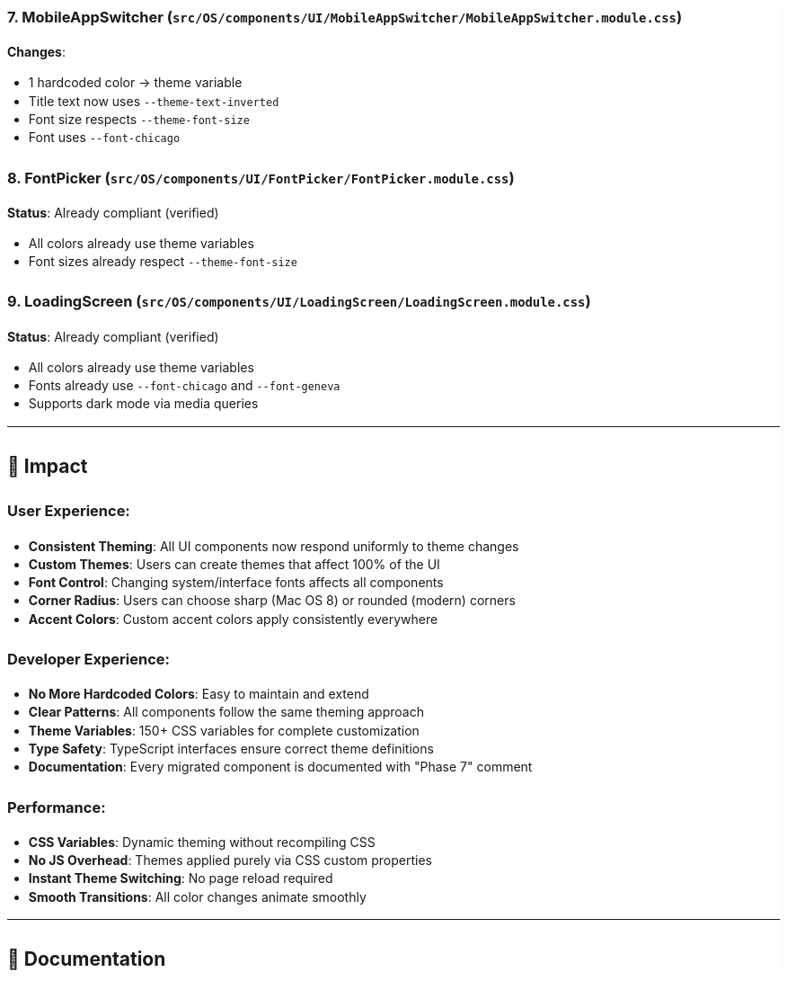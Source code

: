 ### 7. MobileAppSwitcher (`src/OS/components/UI/MobileAppSwitcher/MobileAppSwitcher.module.css`)
**Changes**:
- 1 hardcoded color → theme variable
- Title text now uses `--theme-text-inverted`
- Font size respects `--theme-font-size`
- Font uses `--font-chicago`

### 8. FontPicker (`src/OS/components/UI/FontPicker/FontPicker.module.css`)
**Status**: Already compliant (verified)
- All colors already use theme variables
- Font sizes already respect `--theme-font-size`

### 9. LoadingScreen (`src/OS/components/UI/LoadingScreen/LoadingScreen.module.css`)
**Status**: Already compliant (verified)
- All colors already use theme variables
- Fonts already use `--font-chicago` and `--font-geneva`
- Supports dark mode via media queries

---

## 🎉 Impact

### User Experience:
- **Consistent Theming**: All UI components now respond uniformly to theme changes
- **Custom Themes**: Users can create themes that affect 100% of the UI
- **Font Control**: Changing system/interface fonts affects all components
- **Corner Radius**: Users can choose sharp (Mac OS 8) or rounded (modern) corners
- **Accent Colors**: Custom accent colors apply consistently everywhere

### Developer Experience:
- **No More Hardcoded Colors**: Easy to maintain and extend
- **Clear Patterns**: All components follow the same theming approach
- **Theme Variables**: 150+ CSS variables for complete customization
- **Type Safety**: TypeScript interfaces ensure correct theme definitions
- **Documentation**: Every migrated component is documented with "Phase 7" comment

### Performance:
- **CSS Variables**: Dynamic theming without recompiling CSS
- **No JS Overhead**: Themes applied purely via CSS custom properties
- **Instant Theme Switching**: No page reload required
- **Smooth Transitions**: All color changes animate smoothly

---

## 📝 Documentation

